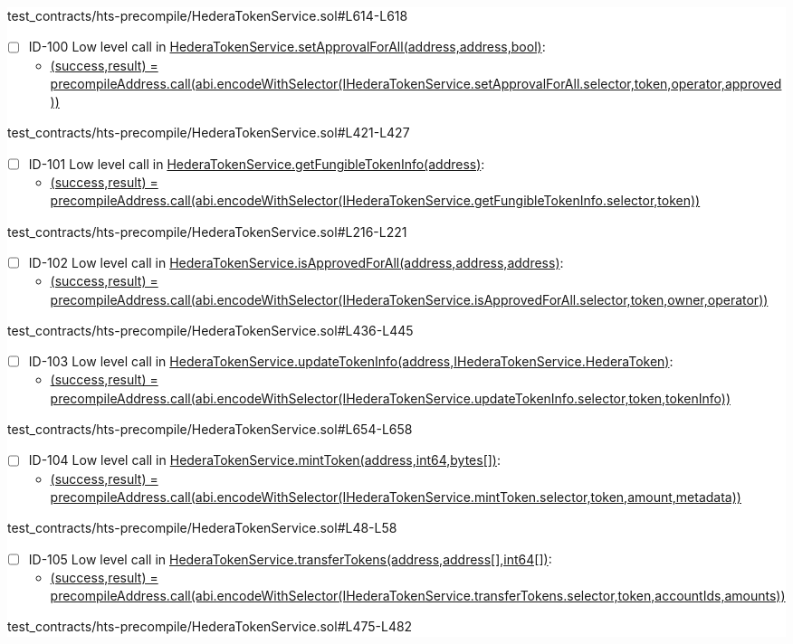 test_contracts/hts-precompile/HederaTokenService.sol#L614-L618


 - [ ] ID-100
Low level call in [HederaTokenService.setApprovalForAll(address,address,bool)](test_contracts/hts-precompile/HederaTokenService.sol#L421-L427):
	- [(success,result) = precompileAddress.call(abi.encodeWithSelector(IHederaTokenService.setApprovalForAll.selector,token,operator,approved))](test_contracts/hts-precompile/HederaTokenService.sol#L423-L425)

test_contracts/hts-precompile/HederaTokenService.sol#L421-L427


 - [ ] ID-101
Low level call in [HederaTokenService.getFungibleTokenInfo(address)](test_contracts/hts-precompile/HederaTokenService.sol#L216-L221):
	- [(success,result) = precompileAddress.call(abi.encodeWithSelector(IHederaTokenService.getFungibleTokenInfo.selector,token))](test_contracts/hts-precompile/HederaTokenService.sol#L217-L218)

test_contracts/hts-precompile/HederaTokenService.sol#L216-L221


 - [ ] ID-102
Low level call in [HederaTokenService.isApprovedForAll(address,address,address)](test_contracts/hts-precompile/HederaTokenService.sol#L436-L445):
	- [(success,result) = precompileAddress.call(abi.encodeWithSelector(IHederaTokenService.isApprovedForAll.selector,token,owner,operator))](test_contracts/hts-precompile/HederaTokenService.sol#L438-L440)

test_contracts/hts-precompile/HederaTokenService.sol#L436-L445


 - [ ] ID-103
Low level call in [HederaTokenService.updateTokenInfo(address,IHederaTokenService.HederaToken)](test_contracts/hts-precompile/HederaTokenService.sol#L654-L658):
	- [(success,result) = precompileAddress.call(abi.encodeWithSelector(IHederaTokenService.updateTokenInfo.selector,token,tokenInfo))](test_contracts/hts-precompile/HederaTokenService.sol#L655-L656)

test_contracts/hts-precompile/HederaTokenService.sol#L654-L658


 - [ ] ID-104
Low level call in [HederaTokenService.mintToken(address,int64,bytes[])](test_contracts/hts-precompile/HederaTokenService.sol#L48-L58):
	- [(success,result) = precompileAddress.call(abi.encodeWithSelector(IHederaTokenService.mintToken.selector,token,amount,metadata))](test_contracts/hts-precompile/HederaTokenService.sol#L51-L53)

test_contracts/hts-precompile/HederaTokenService.sol#L48-L58


 - [ ] ID-105
Low level call in [HederaTokenService.transferTokens(address,address[],int64[])](test_contracts/hts-precompile/HederaTokenService.sol#L475-L482):
	- [(success,result) = precompileAddress.call(abi.encodeWithSelector(IHederaTokenService.transferTokens.selector,token,accountIds,amounts))](test_contracts/hts-precompile/HederaTokenService.sol#L478-L480)

test_contracts/hts-precompile/HederaTokenService.sol#L475-L482

